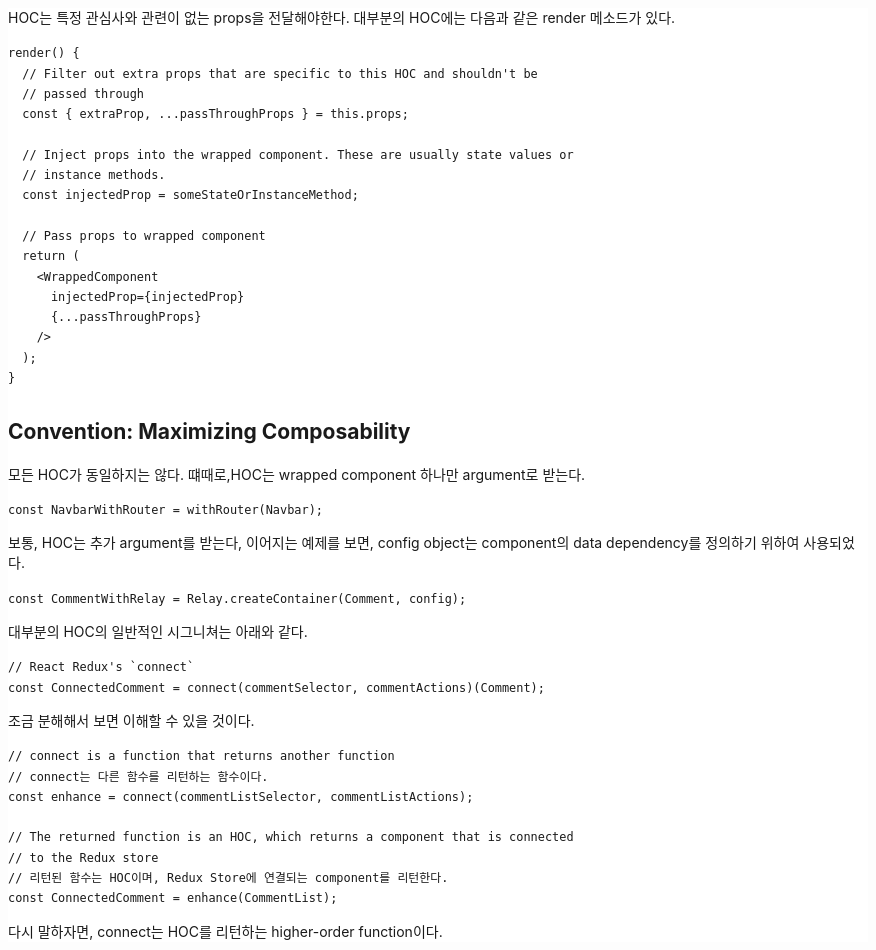 HOC는 특정 관심사와 관련이 없는 props을 전달해야한다. 대부분의 HOC에는 다음과 같은 render 메소드가 있다. 

```
render() {
  // Filter out extra props that are specific to this HOC and shouldn't be
  // passed through
  const { extraProp, ...passThroughProps } = this.props;

  // Inject props into the wrapped component. These are usually state values or
  // instance methods.
  const injectedProp = someStateOrInstanceMethod;

  // Pass props to wrapped component
  return (
    <WrappedComponent
      injectedProp={injectedProp}
      {...passThroughProps}
    />
  );
}
```

Convention: Maximizing Composability
---

모든 HOC가 동일하지는 않다. 떄때로,HOC는 wrapped component 하나만 argument로 받는다. 

```
const NavbarWithRouter = withRouter(Navbar);
```

보통, HOC는 추가 argument를 받는다, 이어지는 예제를 보면, config object는 component의 data dependency를 정의하기 위하여 사용되었다. 

```
const CommentWithRelay = Relay.createContainer(Comment, config);
```

대부분의 HOC의 일반적인 시그니쳐는 아래와 같다. 

```
// React Redux's `connect`
const ConnectedComment = connect(commentSelector, commentActions)(Comment);
```

조금 분해해서 보면 이해할 수 있을 것이다. 

```
// connect is a function that returns another function
// connect는 다른 함수를 리턴하는 함수이다. 
const enhance = connect(commentListSelector, commentListActions);

// The returned function is an HOC, which returns a component that is connected
// to the Redux store
// 리턴된 함수는 HOC이며, Redux Store에 연결되는 component를 리턴한다. 
const ConnectedComment = enhance(CommentList);
```

다시 말하자면, connect는 HOC를 리턴하는 higher-order function이다. 
